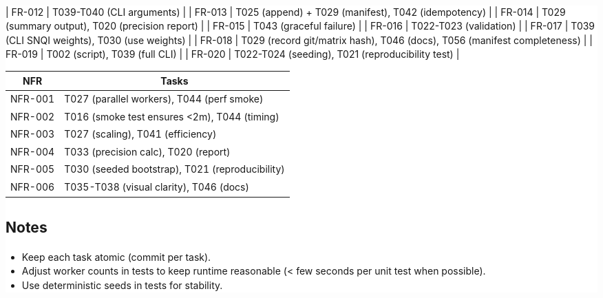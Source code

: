 | FR-012 | T039-T040 (CLI arguments) |
| FR-013 | T025 (append) + T029 (manifest), T042 (idempotency) |
| FR-014 | T029 (summary output), T020 (precision report) |
| FR-015 | T043 (graceful failure) |
| FR-016 | T022-T023 (validation) |
| FR-017 | T039 (CLI SNQI weights), T030 (use weights) |
| FR-018 | T029 (record git/matrix hash), T046 (docs), T056 (manifest completeness) |
| FR-019 | T002 (script), T039 (full CLI) |
| FR-020 | T022-T024 (seeding), T021 (reproducibility test) |

| NFR | Tasks |
|-----|-------|
| NFR-001 | T027 (parallel workers), T044 (perf smoke) |
| NFR-002 | T016 (smoke test ensures <2m), T044 (timing) |
| NFR-003 | T027 (scaling), T041 (efficiency) |
| NFR-004 | T033 (precision calc), T020 (report) |
| NFR-005 | T030 (seeded bootstrap), T021 (reproducibility) |
| NFR-006 | T035-T038 (visual clarity), T046 (docs) |

## Notes
- Keep each task atomic (commit per task).
- Adjust worker counts in tests to keep runtime reasonable (< few seconds per unit test when possible).
- Use deterministic seeds in tests for stability.

